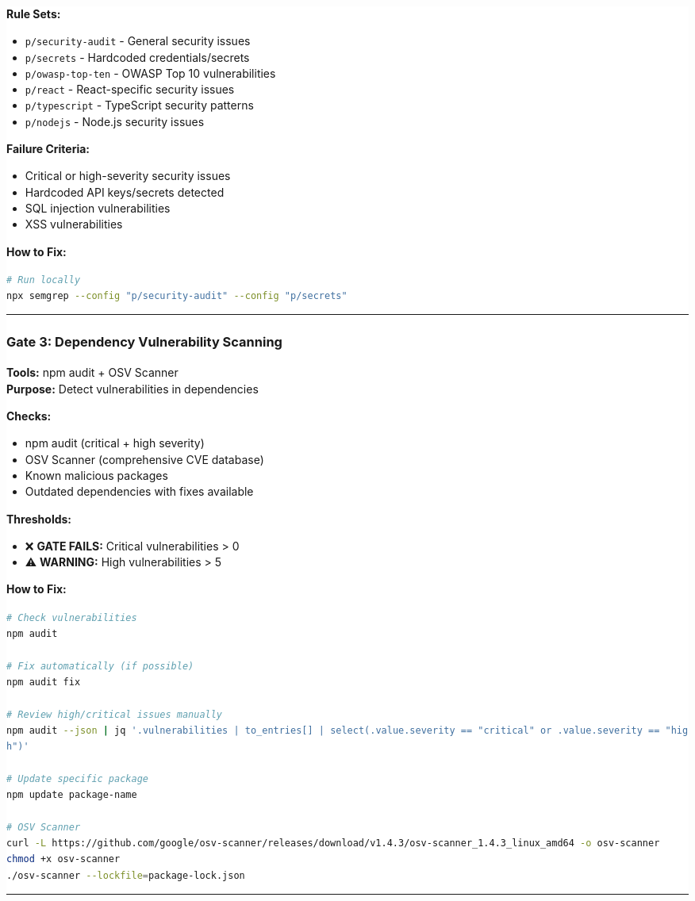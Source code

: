 **Rule Sets:**
- `p/security-audit` - General security issues
- `p/secrets` - Hardcoded credentials/secrets
- `p/owasp-top-ten` - OWASP Top 10 vulnerabilities
- `p/react` - React-specific security issues
- `p/typescript` - TypeScript security patterns
- `p/nodejs` - Node.js security issues

**Failure Criteria:**
- Critical or high-severity security issues
- Hardcoded API keys/secrets detected
- SQL injection vulnerabilities
- XSS vulnerabilities

**How to Fix:**
```bash
# Run locally
npx semgrep --config "p/security-audit" --config "p/secrets"
```

---

### Gate 3: Dependency Vulnerability Scanning

**Tools:** npm audit + OSV Scanner  
**Purpose:** Detect vulnerabilities in dependencies

**Checks:**
- npm audit (critical + high severity)
- OSV Scanner (comprehensive CVE database)
- Known malicious packages
- Outdated dependencies with fixes available

**Thresholds:**
- ❌ **GATE FAILS:** Critical vulnerabilities > 0
- ⚠️ **WARNING:** High vulnerabilities > 5

**How to Fix:**
```bash
# Check vulnerabilities
npm audit

# Fix automatically (if possible)
npm audit fix

# Review high/critical issues manually
npm audit --json | jq '.vulnerabilities | to_entries[] | select(.value.severity == "critical" or .value.severity == "high")'

# Update specific package
npm update package-name

# OSV Scanner
curl -L https://github.com/google/osv-scanner/releases/download/v1.4.3/osv-scanner_1.4.3_linux_amd64 -o osv-scanner
chmod +x osv-scanner
./osv-scanner --lockfile=package-lock.json
```

---
